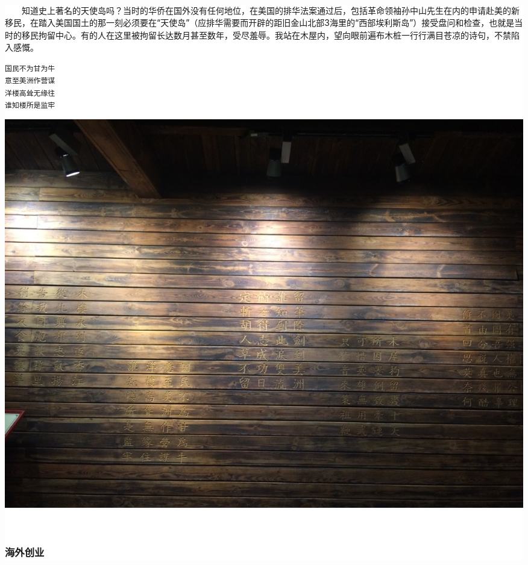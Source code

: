 
&emsp;&emsp;知道史上著名的天使岛吗？当时的华侨在国外没有任何地位，在美国的排华法案通过后，包括革命领袖孙中山先生在内的申请赴美的新移民，在踏入美国国土的那一刻必须要在“天使岛”（应排华需要而开辟的距旧金山北部3海里的“西部埃利斯岛”）接受盘问和检查，也就是当时的移民拘留中心。有的人在这里被拘留长达数月甚至数年，受尽羞辱。我站在木屋内，望向眼前遍布木桩一行行满目苍凉的诗句，不禁陷入感慨。                      

```
国民不为甘为牛                               
意至美洲作营谋                     
洋楼高耸无缘往                   
谁知楼所是监牢                               
```                


![](\img\in-post\2020-01-11-WuYi1\10.jpg)                

<br>


### 海外创业
